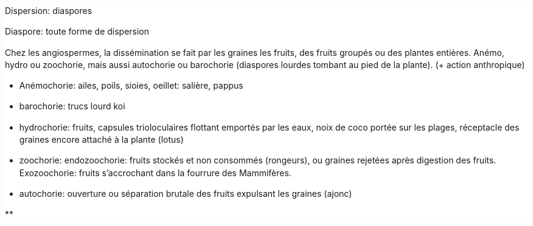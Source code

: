 Dispersion: diaspores

  

Diaspore: toute forme de dispersion

  

Chez les angiospermes, la dissémination se fait par les graines les fruits, des fruits groupés ou des plantes entières. Anémo, hydro ou zoochorie, mais aussi autochorie ou barochorie (diaspores lourdes tombant au pied de la plante). (+ action anthropique)

  

-   Anémochorie: ailes, poils, sioies, oeillet: salière, pappus
    
-   barochorie: trucs lourd koi
    
-   hydrochorie: fruits, capsules trioloculaires flottant emportés par les eaux, noix de coco portée sur les plages, réceptacle des graines encore attaché à la plante (lotus)
    
-   zoochorie: endozoochorie: fruits stockés et non consommés (rongeurs), ou graines rejetées après digestion des fruits. Exozoochorie: fruits s’accrochant dans la fourrure des Mammifères. 
    
-   autochorie: ouverture ou séparation brutale des fruits expulsant les graines (ajonc)
    

**